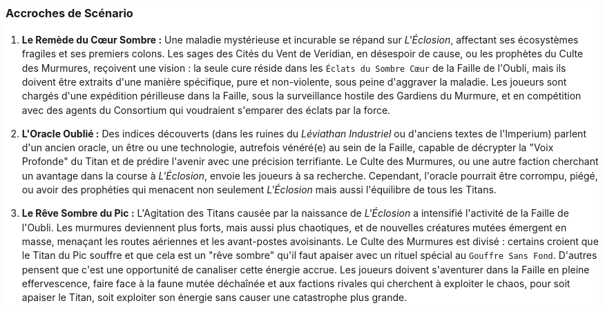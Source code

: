### Accroches de Scénario

1.  **Le Remède du Cœur Sombre :** Une maladie mystérieuse et incurable se répand sur *L'Éclosion*, affectant ses écosystèmes fragiles et ses premiers colons. Les sages des Cités du Vent de Veridian, en désespoir de cause, ou les prophètes du Culte des Murmures, reçoivent une vision : la seule cure réside dans les `Éclats du Sombre Cœur` de la Faille de l'Oubli, mais ils doivent être extraits d'une manière spécifique, pure et non-violente, sous peine d'aggraver la maladie. Les joueurs sont chargés d'une expédition périlleuse dans la Faille, sous la surveillance hostile des Gardiens du Murmure, et en compétition avec des agents du Consortium qui voudraient s'emparer des éclats par la force.

2.  **L'Oracle Oublié :** Des indices découverts (dans les ruines du *Léviathan Industriel* ou d'anciens textes de l'Imperium) parlent d'un ancien oracle, un être ou une technologie, autrefois vénéré(e) au sein de la Faille, capable de décrypter la "Voix Profonde" du Titan et de prédire l'avenir avec une précision terrifiante. Le Culte des Murmures, ou une autre faction cherchant un avantage dans la course à *L'Éclosion*, envoie les joueurs à sa recherche. Cependant, l'oracle pourrait être corrompu, piégé, ou avoir des prophéties qui menacent non seulement *L'Éclosion* mais aussi l'équilibre de tous les Titans.

3.  **Le Rêve Sombre du Pic :** L'Agitation des Titans causée par la naissance de *L'Éclosion* a intensifié l'activité de la Faille de l'Oubli. Les murmures deviennent plus forts, mais aussi plus chaotiques, et de nouvelles créatures mutées émergent en masse, menaçant les routes aériennes et les avant-postes avoisinants. Le Culte des Murmures est divisé : certains croient que le Titan du Pic souffre et que cela est un "rêve sombre" qu'il faut apaiser avec un rituel spécial au `Gouffre Sans Fond`. D'autres pensent que c'est une opportunité de canaliser cette énergie accrue. Les joueurs doivent s'aventurer dans la Faille en pleine effervescence, faire face à la faune mutée déchaînée et aux factions rivales qui cherchent à exploiter le chaos, pour soit apaiser le Titan, soit exploiter son énergie sans causer une catastrophe plus grande.